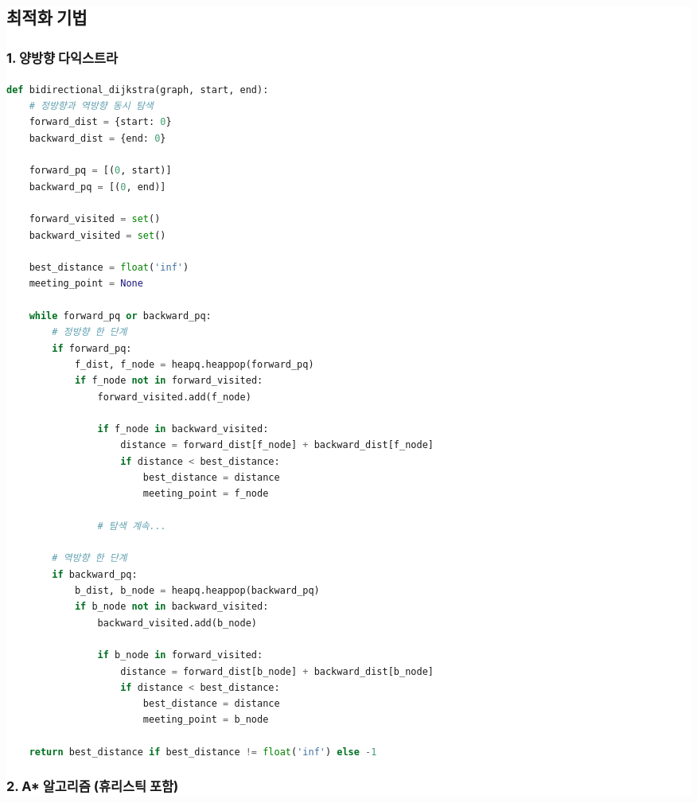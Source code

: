 ## 최적화 기법

### 1. 양방향 다익스트라

```python
def bidirectional_dijkstra(graph, start, end):
    # 정방향과 역방향 동시 탐색
    forward_dist = {start: 0}
    backward_dist = {end: 0}
    
    forward_pq = [(0, start)]
    backward_pq = [(0, end)]
    
    forward_visited = set()
    backward_visited = set()
    
    best_distance = float('inf')
    meeting_point = None
    
    while forward_pq or backward_pq:
        # 정방향 한 단계
        if forward_pq:
            f_dist, f_node = heapq.heappop(forward_pq)
            if f_node not in forward_visited:
                forward_visited.add(f_node)
                
                if f_node in backward_visited:
                    distance = forward_dist[f_node] + backward_dist[f_node]
                    if distance < best_distance:
                        best_distance = distance
                        meeting_point = f_node
                
                # 탐색 계속...
        
        # 역방향 한 단계
        if backward_pq:
            b_dist, b_node = heapq.heappop(backward_pq)
            if b_node not in backward_visited:
                backward_visited.add(b_node)
                
                if b_node in forward_visited:
                    distance = forward_dist[b_node] + backward_dist[b_node]
                    if distance < best_distance:
                        best_distance = distance
                        meeting_point = b_node
    
    return best_distance if best_distance != float('inf') else -1
```

### 2. A* 알고리즘 (휴리스틱 포함)

